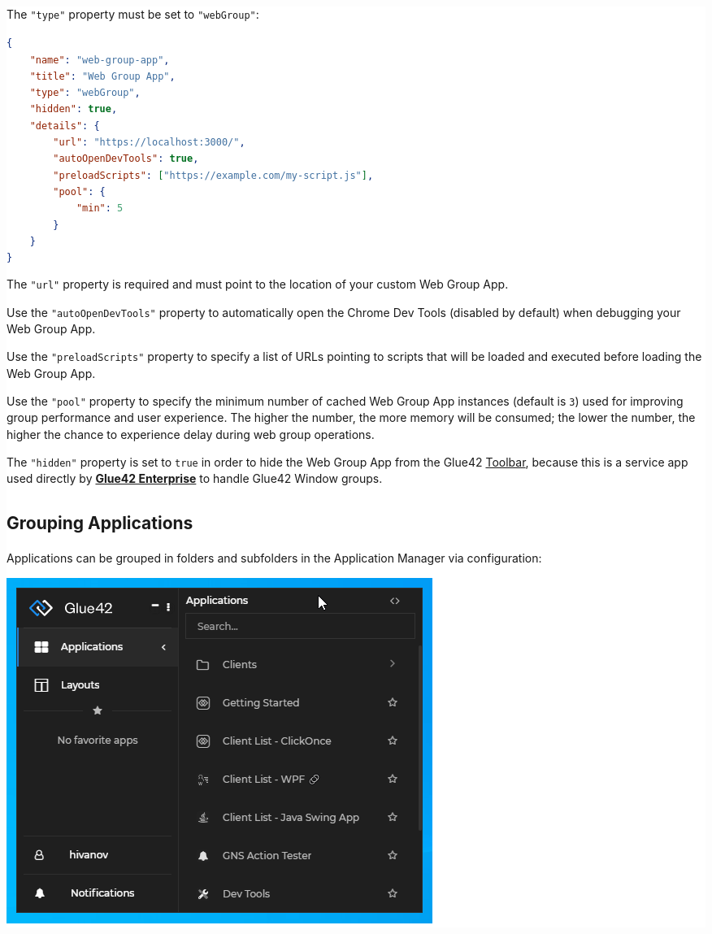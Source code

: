 The `"type"` property must be set to `"webGroup"`:

```json
{
    "name": "web-group-app",
    "title": "Web Group App",
    "type": "webGroup",
    "hidden": true,
    "details": {
        "url": "https://localhost:3000/",
        "autoOpenDevTools": true,
        "preloadScripts": ["https://example.com/my-script.js"],
        "pool": {
            "min": 5
        }
    }
}
```

The `"url"` property is required and must point to the location of your custom Web Group App.

Use the `"autoOpenDevTools"` property to automatically open the Chrome Dev Tools (disabled by default) when debugging your Web Group App.

Use the `"preloadScripts"` property to specify a list of URLs pointing to scripts that will be loaded and executed before loading the Web Group App.

Use the `"pool"` property to specify the minimum number of cached Web Group App instances (default is `3`) used for improving group performance and user experience. The higher the number, the more memory will be consumed; the lower the number, the higher the chance to experience delay during web group operations.

The `"hidden"` property is set to `true` in order to hide the Web Group App from the Glue42 [Toolbar](../../../glue42-concepts/glue42-toolbar/index.html), because this is a service app used directly by [**Glue42 Enterprise**](https://glue42.com/enterprise/) to handle Glue42 Window groups.

## Grouping Applications

<glue42 name="addClass" class="colorSection" element="p" text="Available since Glue42 Enterprise 3.10">

Applications can be grouped in folders and subfolders in the Application Manager via configuration:

![App Grouping](../../../images/toolbar/app-grouping.gif)
